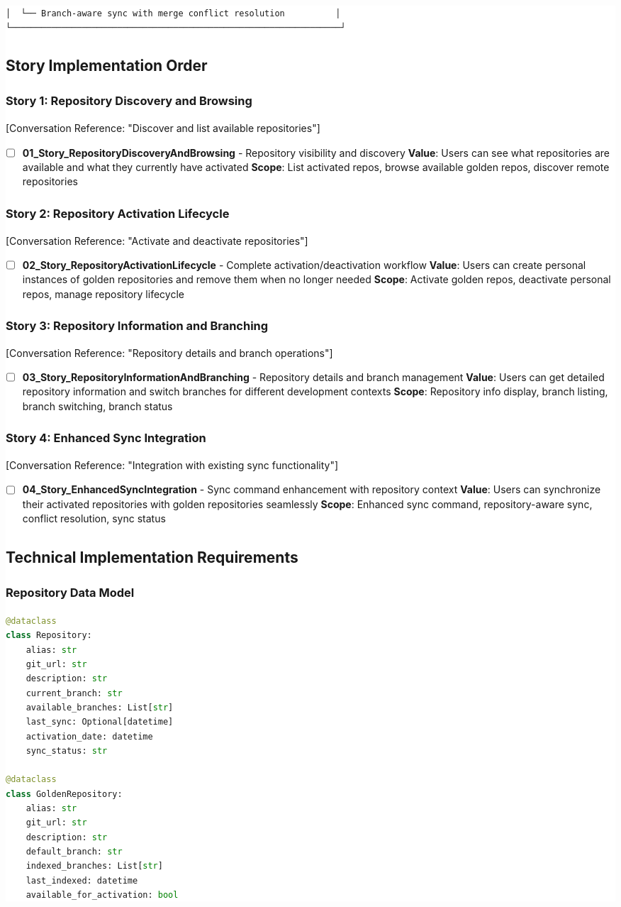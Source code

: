 ```
│  └── Branch-aware sync with merge conflict resolution          │
└─────────────────────────────────────────────────────────────────┘
```

## Story Implementation Order

### Story 1: Repository Discovery and Browsing
[Conversation Reference: "Discover and list available repositories"]
- [ ] **01_Story_RepositoryDiscoveryAndBrowsing** - Repository visibility and discovery
  **Value**: Users can see what repositories are available and what they currently have activated
  **Scope**: List activated repos, browse available golden repos, discover remote repositories

### Story 2: Repository Activation Lifecycle
[Conversation Reference: "Activate and deactivate repositories"]
- [ ] **02_Story_RepositoryActivationLifecycle** - Complete activation/deactivation workflow
  **Value**: Users can create personal instances of golden repositories and remove them when no longer needed
  **Scope**: Activate golden repos, deactivate personal repos, manage repository lifecycle

### Story 3: Repository Information and Branching
[Conversation Reference: "Repository details and branch operations"]
- [ ] **03_Story_RepositoryInformationAndBranching** - Repository details and branch management
  **Value**: Users can get detailed repository information and switch branches for different development contexts
  **Scope**: Repository info display, branch listing, branch switching, branch status

### Story 4: Enhanced Sync Integration
[Conversation Reference: "Integration with existing sync functionality"]
- [ ] **04_Story_EnhancedSyncIntegration** - Sync command enhancement with repository context
  **Value**: Users can synchronize their activated repositories with golden repositories seamlessly
  **Scope**: Enhanced sync command, repository-aware sync, conflict resolution, sync status

## Technical Implementation Requirements

### Repository Data Model
```python
@dataclass
class Repository:
    alias: str
    git_url: str
    description: str
    current_branch: str
    available_branches: List[str]
    last_sync: Optional[datetime]
    activation_date: datetime
    sync_status: str

@dataclass
class GoldenRepository:
    alias: str
    git_url: str
    description: str
    default_branch: str
    indexed_branches: List[str]
    last_indexed: datetime
    available_for_activation: bool
```
